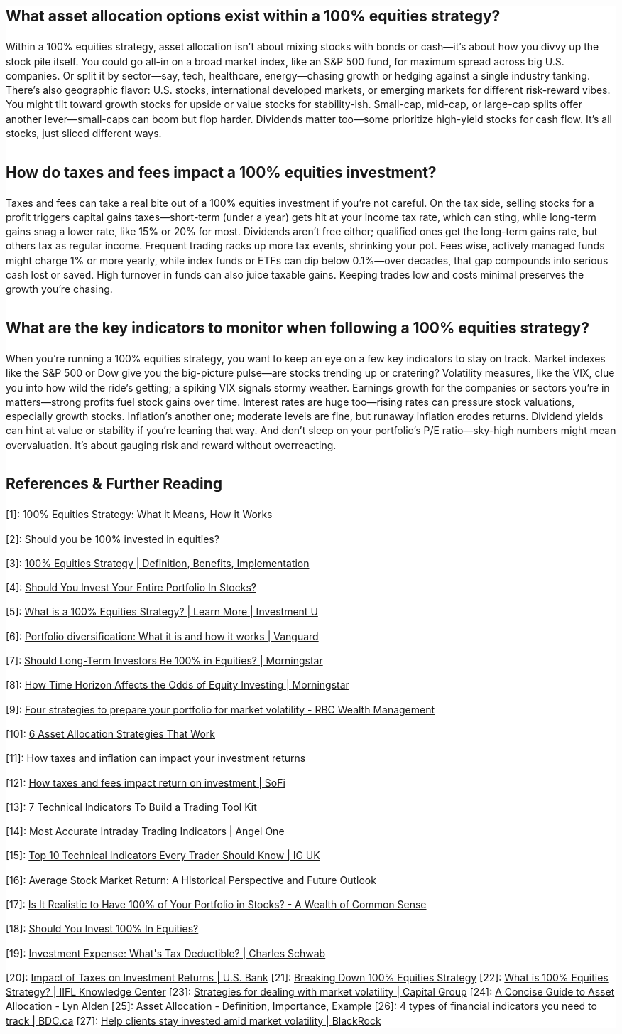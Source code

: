 ## What asset allocation options exist within a 100% equities strategy?

Within a 100% equities strategy, asset allocation isn’t about mixing stocks with bonds or cash—it’s about how you divvy up the stock pile itself. You could go all-in on a broad market index, like an S&P 500 fund, for maximum spread across big U.S. companies. Or split it by sector—say, tech, healthcare, energy—chasing growth or hedging against a single industry tanking. There’s also geographic flavor: U.S. stocks, international developed markets, or emerging markets for different risk-reward vibes. You might tilt toward [growth stocks](/wiki/growth-stocks) for upside or value stocks for stability-ish. Small-cap, mid-cap, or large-cap splits offer another lever—small-caps can boom but flop harder. Dividends matter too—some prioritize high-yield stocks for cash flow. It’s all stocks, just sliced different ways.

## How do taxes and fees impact a 100% equities investment?

Taxes and fees can take a real bite out of a 100% equities investment if you’re not careful. On the tax side, selling stocks for a profit triggers capital gains taxes—short-term (under a year) gets hit at your income tax rate, which can sting, while long-term gains snag a lower rate, like 15% or 20% for most. Dividends aren’t free either; qualified ones get the long-term gains rate, but others tax as regular income. Frequent trading racks up more tax events, shrinking your pot. Fees wise, actively managed funds might charge 1% or more yearly, while index funds or ETFs can dip below 0.1%—over decades, that gap compounds into serious cash lost or saved. High turnover in funds can also juice taxable gains. Keeping trades low and costs minimal preserves the growth you’re chasing.

## What are the key indicators to monitor when following a 100% equities strategy?

When you’re running a 100% equities strategy, you want to keep an eye on a few key indicators to stay on track. Market indexes like the S&P 500 or Dow give you the big-picture pulse—are stocks trending up or cratering? Volatility measures, like the VIX, clue you into how wild the ride’s getting; a spiking VIX signals stormy weather. Earnings growth for the companies or sectors you’re in matters—strong profits fuel stock gains over time. Interest rates are huge too—rising rates can pressure stock valuations, especially growth stocks. Inflation’s another one; moderate levels are fine, but runaway inflation erodes returns. Dividend yields can hint at value or stability if you’re leaning that way. And don’t sleep on your portfolio’s P/E ratio—sky-high numbers might mean overvaluation. It’s about gauging risk and reward without overreacting.

## References & Further Reading

[1]: [100% Equities Strategy: What it Means, How it Works](https://www.investopedia.com/terms/1/100-equities-strategy.asp)

[2]: [Should you be 100% invested in equities?](https://www.timeline.co/blog/should-you-be-100-invested-in-equities)

[3]: [100% Equities Strategy | Definition, Benefits, Implementation](https://www.financestrategists.com/wealth-management/stocks/100-equities-strategy/)

[4]: [Should You Invest Your Entire Portfolio In Stocks?](https://www.investopedia.com/articles/stocks/07/100_equities.asp)

[5]: [What is a 100% Equities Strategy? | Learn More | Investment U](https://investmentu.com/what-is-a-100-equities-strategy/)

[6]: [Portfolio diversification: What it is and how it works | Vanguard](https://investor.vanguard.com/investor-resources-education/portfolio-management/diversifying-your-portfolio)

[7]: [Should Long-Term Investors Be 100% in Equities? | Morningstar](https://www.morningstar.com/stocks/should-long-term-investors-be-100-equities)

[8]: [How Time Horizon Affects the Odds of Equity Investing | Morningstar](https://www.morningstar.com/columns/rekenthaler-report/how-time-horizon-affects-odds-equity-investing)

[9]: [Four strategies to prepare your portfolio for market volatility - RBC Wealth Management](https://www.rbcwealthmanagement.com/en-us/insights/four-strategies-to-prepare-your-portfolio-for-market-volatility)

[10]: [6 Asset Allocation Strategies That Work](https://www.investopedia.com/investing/6-asset-allocation-strategies-work/)

[11]: [How taxes and inflation can impact your investment returns](https://www.rbcgam.com/en/ca/learn-plan/investment-basics/how-taxes-and-inflation-can-impact-your-investment-returns/detail)

[12]: [How taxes and fees impact return on investment | SoFi](https://www.sofi.com/learn/content/how-taxes-impact-return-on-investment/)

[13]: [7 Technical Indicators To Build a Trading Tool Kit](https://www.investopedia.com/top-7-technical-analysis-tools-4773275)

[14]: [Most Accurate Intraday Trading Indicators | Angel One](https://www.angelone.in/knowledge-center/intraday-trading/intraday-trading-indicators)

[15]: [Top 10 Technical Indicators Every Trader Should Know | IG UK](https://www.ig.com/uk/trading-strategies/10-trading-indicators-every-trader-should-know-190604)

[16]: [Average Stock Market Return: A Historical Perspective and Future Outlook](https://www.businessinsider.com/personal-finance/investing/average-stock-market-return)

[17]: [Is It Realistic to Have 100% of Your Portfolio in Stocks? - A Wealth of Common Sense](https://awealthofcommonsense.com/2023/01/is-it-realistic-to-have-100-of-your-portfolio-in-stocks/)

[18]: [Should You Invest 100% In Equities?](https://www.bankeronwheels.com/should-you-invest-100-in-equities/)

[19]: [Investment Expense: What's Tax Deductible? | Charles Schwab](https://www.schwab.com/learn/story/investment-expenses-whats-tax-deductible)


[20]: [Impact of Taxes on Investment Returns | U.S. Bank](https://www.usbank.com/investing/financial-perspectives/investing-insights/impact-of-taxes-on-investment-returns.html)
[21]: [Breaking Down 100% Equities Strategy](https://www.stockgro.club/learn/share-market/breaking-down-100-equities-strategy/)
[22]: [What is 100% Equities Strategy? | IIFL Knowledge Center](https://www.indiainfoline.com/knowledge-center/share-market/what-is-100-equities-strategy)
[23]: [Strategies for dealing with market volatility | Capital Group](https://www.capitalgroup.com/retirement/participant/basics/volatile-market/dealing-with-volatility.html)
[24]: [A Concise Guide to Asset Allocation - Lyn Alden](https://www.lynalden.com/asset-allocation/)
[25]: [Asset Allocation - Definition, Importance, Example](https://corporatefinanceinstitute.com/resources/wealth-management/asset-allocation/)
[26]: [4 types of financial indicators you need to track | BDC.ca](https://www.bdc.ca/en/articles-tools/money-finance/manage-finances/5-key-indicators-monitor)
[27]: [Help clients stay invested amid market volatility | BlackRock](https://www.blackrock.com/us/financial-professionals/investments/preparing-portfolios/managing-volatility)